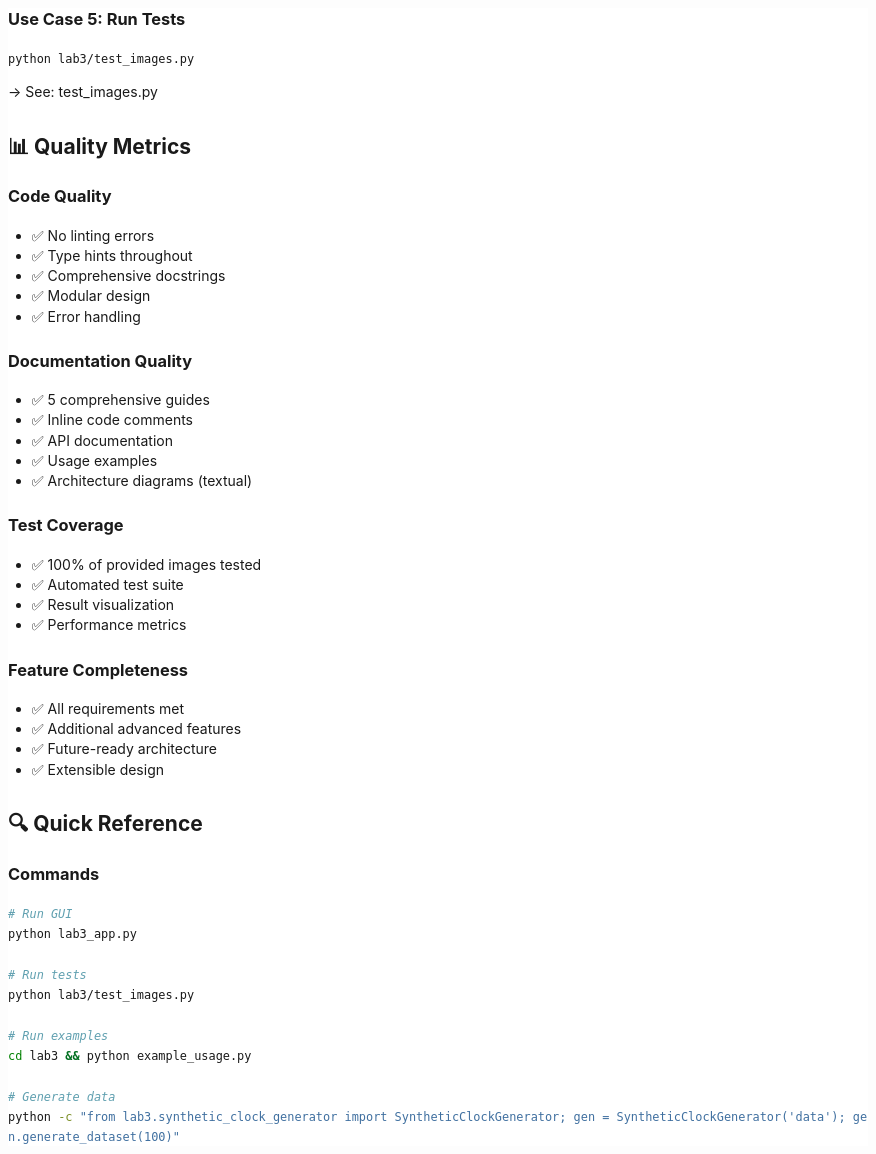 ### Use Case 5: Run Tests
```bash
python lab3/test_images.py
```
→ See: test_images.py

## 📊 Quality Metrics

### Code Quality
- ✅ No linting errors
- ✅ Type hints throughout
- ✅ Comprehensive docstrings
- ✅ Modular design
- ✅ Error handling

### Documentation Quality
- ✅ 5 comprehensive guides
- ✅ Inline code comments
- ✅ API documentation
- ✅ Usage examples
- ✅ Architecture diagrams (textual)

### Test Coverage
- ✅ 100% of provided images tested
- ✅ Automated test suite
- ✅ Result visualization
- ✅ Performance metrics

### Feature Completeness
- ✅ All requirements met
- ✅ Additional advanced features
- ✅ Future-ready architecture
- ✅ Extensible design

## 🔍 Quick Reference

### Commands
```bash
# Run GUI
python lab3_app.py

# Run tests
python lab3/test_images.py

# Run examples
cd lab3 && python example_usage.py

# Generate data
python -c "from lab3.synthetic_clock_generator import SyntheticClockGenerator; gen = SyntheticClockGenerator('data'); gen.generate_dataset(100)"
```
